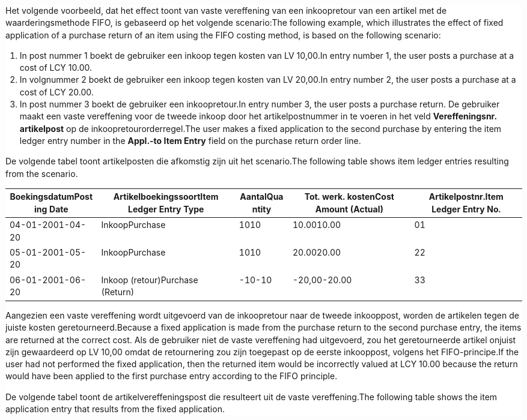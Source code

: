 <span data-ttu-id="a1d26-215">Het volgende voorbeeld, dat het effect toont van vaste vereffening van een inkoopretour van een artikel met de waarderingsmethode FIFO, is gebaseerd op het volgende scenario:</span><span class="sxs-lookup"><span data-stu-id="a1d26-215">The following example, which illustrates the effect of fixed application of a purchase return of an item using the FIFO costing method, is based on the following scenario:</span></span>  

1. <span data-ttu-id="a1d26-216">In post nummer 1 boekt de gebruiker een inkoop tegen kosten van LV 10,00.</span><span class="sxs-lookup"><span data-stu-id="a1d26-216">In entry number 1, the user posts a purchase at a cost of LCY 10.00.</span></span>  
2. <span data-ttu-id="a1d26-217">In volgnummer 2 boekt de gebruiker een inkoop tegen kosten van LV 20,00.</span><span class="sxs-lookup"><span data-stu-id="a1d26-217">In entry number 2, the user posts a purchase at a cost of LCY 20.00.</span></span>  
3. <span data-ttu-id="a1d26-218">In post nummer 3 boekt de gebruiker een inkoopretour.</span><span class="sxs-lookup"><span data-stu-id="a1d26-218">In entry number 3, the user posts a purchase return.</span></span> <span data-ttu-id="a1d26-219">De gebruiker maakt een vaste vereffening voor de tweede inkoop door het artikelpostnummer in te voeren in het veld **Vereffeningsnr. artikelpost** op de inkoopretourorderregel.</span><span class="sxs-lookup"><span data-stu-id="a1d26-219">The user makes a fixed application to the second purchase by entering the item ledger entry number in the **Appl.-to Item Entry** field on the purchase return order line.</span></span>  

<span data-ttu-id="a1d26-220">De volgende tabel toont artikelposten die afkomstig zijn uit het scenario.</span><span class="sxs-lookup"><span data-stu-id="a1d26-220">The following table shows item ledger entries resulting from the scenario.</span></span>  

|<span data-ttu-id="a1d26-221">**Boekingsdatum**</span><span class="sxs-lookup"><span data-stu-id="a1d26-221">**Posting Date**</span></span>|<span data-ttu-id="a1d26-222">**Artikelboekingssoort**</span><span class="sxs-lookup"><span data-stu-id="a1d26-222">**Item Ledger Entry Type**</span></span>|<span data-ttu-id="a1d26-223">**Aantal**</span><span class="sxs-lookup"><span data-stu-id="a1d26-223">**Quantity**</span></span>|<span data-ttu-id="a1d26-224">**Tot. werk. kosten**</span><span class="sxs-lookup"><span data-stu-id="a1d26-224">**Cost Amount (Actual)**</span></span>|<span data-ttu-id="a1d26-225">**Artikelpostnr.**</span><span class="sxs-lookup"><span data-stu-id="a1d26-225">**Item Ledger Entry No.**</span></span>|  
|----------------------|---------------------------------------------------|------------------|----------------------------------------------------|---------------------------------------------------|  
|<span data-ttu-id="a1d26-226">04-01-20</span><span class="sxs-lookup"><span data-stu-id="a1d26-226">01-04-20</span></span>|<span data-ttu-id="a1d26-227">Inkoop</span><span class="sxs-lookup"><span data-stu-id="a1d26-227">Purchase</span></span>|<span data-ttu-id="a1d26-228">10</span><span class="sxs-lookup"><span data-stu-id="a1d26-228">10</span></span>|<span data-ttu-id="a1d26-229">10.00</span><span class="sxs-lookup"><span data-stu-id="a1d26-229">10.00</span></span>|<span data-ttu-id="a1d26-230">0</span><span class="sxs-lookup"><span data-stu-id="a1d26-230">1</span></span>|  
|<span data-ttu-id="a1d26-231">05-01-20</span><span class="sxs-lookup"><span data-stu-id="a1d26-231">01-05-20</span></span>|<span data-ttu-id="a1d26-232">Inkoop</span><span class="sxs-lookup"><span data-stu-id="a1d26-232">Purchase</span></span>|<span data-ttu-id="a1d26-233">10</span><span class="sxs-lookup"><span data-stu-id="a1d26-233">10</span></span>|<span data-ttu-id="a1d26-234">20.00</span><span class="sxs-lookup"><span data-stu-id="a1d26-234">20.00</span></span>|<span data-ttu-id="a1d26-235">2</span><span class="sxs-lookup"><span data-stu-id="a1d26-235">2</span></span>|  
|<span data-ttu-id="a1d26-236">06-01-20</span><span class="sxs-lookup"><span data-stu-id="a1d26-236">01-06-20</span></span>|<span data-ttu-id="a1d26-237">Inkoop (retour)</span><span class="sxs-lookup"><span data-stu-id="a1d26-237">Purchase (Return)</span></span>|<span data-ttu-id="a1d26-238">-10</span><span class="sxs-lookup"><span data-stu-id="a1d26-238">-10</span></span>|<span data-ttu-id="a1d26-239">-20,00</span><span class="sxs-lookup"><span data-stu-id="a1d26-239">-20.00</span></span>|<span data-ttu-id="a1d26-240">3</span><span class="sxs-lookup"><span data-stu-id="a1d26-240">3</span></span>|  

<span data-ttu-id="a1d26-241">Aangezien een vaste vereffening wordt uitgevoerd van de inkoopretour naar de tweede inkooppost, worden de artikelen tegen de juiste kosten geretourneerd.</span><span class="sxs-lookup"><span data-stu-id="a1d26-241">Because a fixed application is made from the purchase return to the second purchase entry, the items are returned at the correct cost.</span></span> <span data-ttu-id="a1d26-242">Als de gebruiker niet de vaste vereffening had uitgevoerd, zou het geretourneerde artikel onjuist zijn gewaardeerd op LV 10,00 omdat de retournering zou zijn toegepast op de eerste inkooppost, volgens het FIFO-principe.</span><span class="sxs-lookup"><span data-stu-id="a1d26-242">If the user had not performed the fixed application, then the returned item would be incorrectly valued at LCY 10.00 because the return would have been applied to the first purchase entry according to the FIFO principle.</span></span>  

<span data-ttu-id="a1d26-243">De volgende tabel toont de artikelvereffeningspost die resulteert uit de vaste vereffening.</span><span class="sxs-lookup"><span data-stu-id="a1d26-243">The following table shows the item application entry that results from the fixed application.</span></span>  
